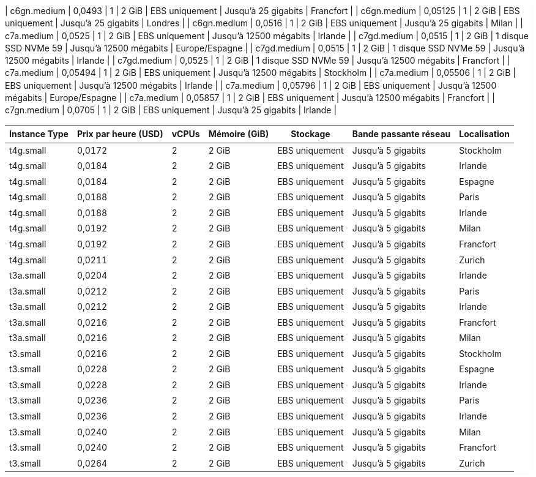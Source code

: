 | c6gn.medium      | 0,0493               | 1     | 2 GiB         | EBS uniquement               | Jusqu’à 25 gigabits        | Francfort        |
| c6gn.medium      | 0,05125              | 1     | 2 GiB         | EBS uniquement               | Jusqu’à 25 gigabits        | Londres          |
| c6gn.medium      | 0,0516               | 1     | 2 GiB         | EBS uniquement               | Jusqu’à 25 gigabits        | Milan            |
| c7a.medium       | 0,0525               | 1     | 2 GiB         | EBS uniquement               | Jusqu’à 12500 mégabits     | Irlande          |
| c7gd.medium      | 0,0515               | 1     | 2 GiB         | 1 disque SSD NVMe 59         | Jusqu’à 12500 mégabits     | Europe/Espagne   |
| c7gd.medium      | 0,0515               | 1     | 2 GiB         | 1 disque SSD NVMe 59         | Jusqu’à 12500 mégabits     | Irlande          |
| c7gd.medium      | 0,0525               | 1     | 2 GiB         | 1 disque SSD NVMe 59         | Jusqu’à 12500 mégabits     | Francfort        |
| c7a.medium       | 0,05494              | 1     | 2 GiB         | EBS uniquement               | Jusqu’à 12500 mégabits     | Stockholm        |
| c7a.medium       | 0,05506              | 1     | 2 GiB         | EBS uniquement               | Jusqu’à 12500 mégabits     | Irlande          |
| c7a.medium       | 0,05796              | 1     | 2 GiB         | EBS uniquement               | Jusqu’à 12500 mégabits     | Europe/Espagne   |
| c7a.medium       | 0,05857              | 1     | 2 GiB         | EBS uniquement               | Jusqu’à 12500 mégabits     | Francfort        |
| c7gn.medium      | 0,0705               | 1     | 2 GiB         | EBS uniquement               | Jusqu’à 25 gigabits        | Irlande          |

| Instance Type    | Prix par heure (USD) | vCPUs | Mémoire (GiB) | Stockage       | Bande passante réseau | Localisation   |
|------------------|----------------------|-------|---------------|----------------|-----------------------|----------------|
| t4g.small        | 0,0172               | 2     | 2 GiB         | EBS uniquement | Jusqu’à 5 gigabits     | Stockholm      |
| t4g.small        | 0,0184               | 2     | 2 GiB         | EBS uniquement | Jusqu’à 5 gigabits     | Irlande        |
| t4g.small        | 0,0184               | 2     | 2 GiB         | EBS uniquement | Jusqu’à 5 gigabits     | Espagne        |
| t4g.small        | 0,0188               | 2     | 2 GiB         | EBS uniquement | Jusqu’à 5 gigabits     | Paris          |
| t4g.small        | 0,0188               | 2     | 2 GiB         | EBS uniquement | Jusqu’à 5 gigabits     | Irlande        |
| t4g.small        | 0,0192               | 2     | 2 GiB         | EBS uniquement | Jusqu’à 5 gigabits     | Milan          |
| t4g.small        | 0,0192               | 2     | 2 GiB         | EBS uniquement | Jusqu’à 5 gigabits     | Francfort      |
| t4g.small        | 0,0211               | 2     | 2 GiB         | EBS uniquement | Jusqu’à 5 gigabits     | Zurich         |
| t3a.small        | 0,0204               | 2     | 2 GiB         | EBS uniquement | Jusqu’à 5 gigabits     | Irlande        |
| t3a.small        | 0,0212               | 2     | 2 GiB         | EBS uniquement | Jusqu’à 5 gigabits     | Paris          |
| t3a.small        | 0,0212               | 2     | 2 GiB         | EBS uniquement | Jusqu’à 5 gigabits     | Irlande        |
| t3a.small        | 0,0216               | 2     | 2 GiB         | EBS uniquement | Jusqu’à 5 gigabits     | Francfort      |
| t3a.small        | 0,0216               | 2     | 2 GiB         | EBS uniquement | Jusqu’à 5 gigabits     | Milan          |
| t3.small         | 0,0216               | 2     | 2 GiB         | EBS uniquement | Jusqu’à 5 gigabits     | Stockholm      |
| t3.small         | 0,0228               | 2     | 2 GiB         | EBS uniquement | Jusqu’à 5 gigabits     | Espagne        |
| t3.small         | 0,0228               | 2     | 2 GiB         | EBS uniquement | Jusqu’à 5 gigabits     | Irlande        |
| t3.small         | 0,0236               | 2     | 2 GiB         | EBS uniquement | Jusqu’à 5 gigabits     | Paris          |
| t3.small         | 0,0236               | 2     | 2 GiB         | EBS uniquement | Jusqu’à 5 gigabits     | Irlande        |
| t3.small         | 0,0240               | 2     | 2 GiB         | EBS uniquement | Jusqu’à 5 gigabits     | Milan          |
| t3.small         | 0,0240               | 2     | 2 GiB         | EBS uniquement | Jusqu’à 5 gigabits     | Francfort      |
| t3.small         | 0,0264               | 2     | 2 GiB         | EBS uniquement | Jusqu’à 5 gigabits     | Zurich         |
